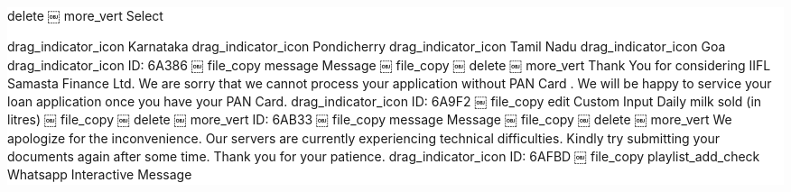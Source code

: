 delete
￼
more_vert
Select

drag_indicator_icon
Karnataka
drag_indicator_icon
Pondicherry
drag_indicator_icon
Tamil Nadu
drag_indicator_icon
Goa
drag_indicator_icon
ID:
6A386
￼
file_copy
message
Message
￼
file_copy
￼
delete
￼
more_vert
Thank You for considering IIFL Samasta Finance Ltd. We are sorry that we cannot process your application without PAN Card . We will be happy to service your loan application once you have your PAN Card.
drag_indicator_icon
ID:
6A9F2
￼
file_copy
edit
Custom Input
Daily milk sold (in litres)
￼
file_copy
￼
delete
￼
more_vert
ID:
6AB33
￼
file_copy
message
Message
￼
file_copy
￼
delete
￼
more_vert
We apologize for the inconvenience. Our servers are currently experiencing technical difficulties. Kindly try submitting your documents again after some time. Thank you for your patience.
drag_indicator_icon
ID:
6AFBD
￼
file_copy
playlist_add_check
Whatsapp Interactive Message